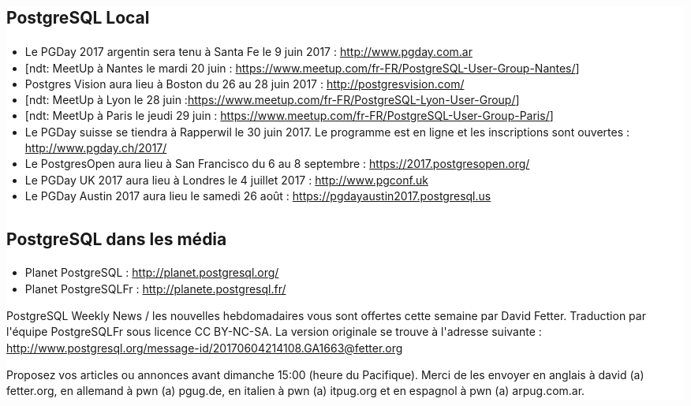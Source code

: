 </ul>

<h2>PostgreSQL Local</h2>

<ul>

<li>Le PGDay 2017 argentin sera tenu &agrave; Santa Fe le 9 juin 2017&nbsp;: <a target="_blank" href="http://www.pgday.com.ar">http://www.pgday.com.ar</a></li>

<li>[ndt: MeetUp à Nantes le mardi 20 juin&nbsp;: <a href="https://www.meetup.com/fr-FR/PostgreSQL-User-Group-Nantes/">https://www.meetup.com/fr-FR/PostgreSQL-User-Group-Nantes/</a>]</li>

<li>Postgres Vision aura lieu &agrave; Boston du 26 au 28 juin 2017&nbsp;: <a target="_blank" href="http://postgresvision.com/">http://postgresvision.com/</a></li>

<li>[ndt: MeetUp à Lyon le 28 juin&nbsp;:<a href="https://www.meetup.com/fr-FR/PostgreSQL-Lyon-User-Group/">https://www.meetup.com/fr-FR/PostgreSQL-Lyon-User-Group/</a>]</li>

<li>[ndt: MeetUp à Paris le jeudi 29 juin&nbsp;: <a href="https://www.meetup.com/fr-FR/PostgreSQL-User-Group-Paris/">https://www.meetup.com/fr-FR/PostgreSQL-User-Group-Paris/</a>]</li>

<li>Le PGDay suisse se tiendra &agrave; Rapperwil le 30 juin 2017. Le programme est en ligne et les inscriptions sont ouvertes&nbsp;: <a target="_blank" href="http://www.pgday.ch/2017/">http://www.pgday.ch/2017/</a></li>

<li>Le PostgresOpen aura lieu &agrave; San Francisco du 6 au 8 septembre&nbsp;: <a target="_blank" href="https://2017.postgresopen.org/">https://2017.postgresopen.org/</a></li>

<li>Le PGDay UK 2017 aura lieu &agrave; Londres le 4 juillet 2017&nbsp;: <a target="_blank" href="http://www.pgconf.uk">http://www.pgconf.uk</a></li>

<li>Le PGDay Austin 2017 aura lieu le samedi 26 ao&ucirc;t&nbsp;: <a target="_blank" href="https://pgdayaustin2017.postgresql.us">https://pgdayaustin2017.postgresql.us</a></li>

</ul>

<h2>PostgreSQL dans les m&eacute;dia</h2>

<ul>

<li>Planet PostgreSQL : <a target="_blank" href="http://planet.postgresql.org/">http://planet.postgresql.org/</a></li>

<li>Planet PostgreSQLFr : <a target="_blank" href="http://planete.postgresql.fr/">http://planete.postgresql.fr/</a></li>

</ul>

<p>PostgreSQL Weekly News / les nouvelles hebdomadaires vous sont offertes cette semaine par David Fetter. Traduction par l'&eacute;quipe PostgreSQLFr sous licence CC BY-NC-SA. La version originale se trouve &agrave; l'adresse suivante : <a target="_blank" href="http://www.postgresql.org/message-id/20170604214108.GA1663@fetter.org">http://www.postgresql.org/message-id/20170604214108.GA1663@fetter.org</a></p>

<p>Proposez vos articles ou annonces avant dimanche 15:00 (heure du Pacifique). Merci de les envoyer en anglais &agrave; david (a) fetter.org, en allemand &agrave; pwn (a) pgug.de, en italien &agrave; pwn (a) itpug.org et en espagnol &agrave; pwn (a) arpug.com.ar.</p>



